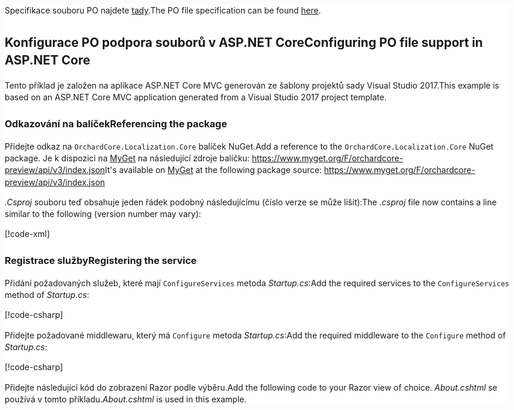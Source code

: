 <span data-ttu-id="eb4c0-128">Specifikace souboru PO najdete [tady](https://www.gnu.org/savannah-checkouts/gnu/gettext/manual/html_node/PO-Files.html).</span><span class="sxs-lookup"><span data-stu-id="eb4c0-128">The PO file specification can be found [here](https://www.gnu.org/savannah-checkouts/gnu/gettext/manual/html_node/PO-Files.html).</span></span>

## <a name="configuring-po-file-support-in-aspnet-core"></a><span data-ttu-id="eb4c0-129">Konfigurace PO podpora souborů v ASP.NET Core</span><span class="sxs-lookup"><span data-stu-id="eb4c0-129">Configuring PO file support in ASP.NET Core</span></span>

<span data-ttu-id="eb4c0-130">Tento příklad je založen na aplikace ASP.NET Core MVC generován ze šablony projektů sady Visual Studio 2017.</span><span class="sxs-lookup"><span data-stu-id="eb4c0-130">This example is based on an ASP.NET Core MVC application generated from a Visual Studio 2017 project template.</span></span>

### <a name="referencing-the-package"></a><span data-ttu-id="eb4c0-131">Odkazování na balíček</span><span class="sxs-lookup"><span data-stu-id="eb4c0-131">Referencing the package</span></span>

<span data-ttu-id="eb4c0-132">Přidejte odkaz na `OrchardCore.Localization.Core` balíček NuGet.</span><span class="sxs-lookup"><span data-stu-id="eb4c0-132">Add a reference to the `OrchardCore.Localization.Core` NuGet package.</span></span> <span data-ttu-id="eb4c0-133">Je k dispozici na [MyGet](https://www.myget.org/) na následující zdroje balíčku: https://www.myget.org/F/orchardcore-preview/api/v3/index.json</span><span class="sxs-lookup"><span data-stu-id="eb4c0-133">It's available on [MyGet](https://www.myget.org/) at the following package source: https://www.myget.org/F/orchardcore-preview/api/v3/index.json</span></span>

<span data-ttu-id="eb4c0-134">*.Csproj* souboru teď obsahuje jeden řádek podobný následujícímu (číslo verze se může lišit):</span><span class="sxs-lookup"><span data-stu-id="eb4c0-134">The *.csproj* file now contains a line similar to the following (version number may vary):</span></span>

[!code-xml[](localization/sample/POLocalization/POLocalization.csproj?range=9)]

### <a name="registering-the-service"></a><span data-ttu-id="eb4c0-135">Registrace služby</span><span class="sxs-lookup"><span data-stu-id="eb4c0-135">Registering the service</span></span>

<span data-ttu-id="eb4c0-136">Přidání požadovaných služeb, které mají `ConfigureServices` metoda *Startup.cs*:</span><span class="sxs-lookup"><span data-stu-id="eb4c0-136">Add the required services to the `ConfigureServices` method of *Startup.cs*:</span></span>

[!code-csharp[](localization/sample/POLocalization/Startup.cs?name=snippet_ConfigureServices&highlight=4-21)]

<span data-ttu-id="eb4c0-137">Přidejte požadované middlewaru, který má `Configure` metoda *Startup.cs*:</span><span class="sxs-lookup"><span data-stu-id="eb4c0-137">Add the required middleware to the `Configure` method of *Startup.cs*:</span></span>

[!code-csharp[](localization/sample/POLocalization/Startup.cs?name=snippet_Configure&highlight=15)]

<span data-ttu-id="eb4c0-138">Přidejte následující kód do zobrazení Razor podle výběru.</span><span class="sxs-lookup"><span data-stu-id="eb4c0-138">Add the following code to your Razor view of choice.</span></span> <span data-ttu-id="eb4c0-139">*About.cshtml* se používá v tomto příkladu.</span><span class="sxs-lookup"><span data-stu-id="eb4c0-139">*About.cshtml* is used in this example.</span></span>
